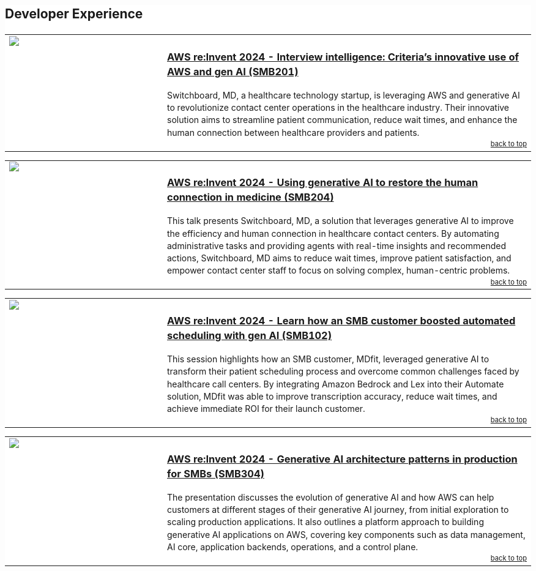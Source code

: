 <h2 id='developer-experience'>Developer Experience</h2>


<table style='border: none; border-collapse: collapse; width: 100%;'><tr style='border: none;'>
<td width='30%' style='border: none;'><a href='https://www.youtube.com/watch?v=IIz5PJKcW3M'><img src='https://img.youtube.com/vi/IIz5PJKcW3M/0.jpg' width='200'></a></td>
<td valign='top' style='border: none;'>
<h3><a href='https://www.youtube.com/watch?v=IIz5PJKcW3M'>AWS re:Invent 2024 - Interview intelligence: Criteria’s innovative use of AWS and gen AI (SMB201)</a></h3>
Switchboard, MD, a healthcare technology startup, is leveraging AWS and generative AI to revolutionize contact center operations in the healthcare industry. Their innovative solution aims to streamline patient communication, reduce wait times, and enhance the human connection between healthcare providers and patients.
<div style='text-align: right; font-size: 0.8em;'><a href='#table-of-contents'>back to top</a></div>
</td>
</tr></table>

<table style='border: none; border-collapse: collapse; width: 100%;'><tr style='border: none;'>
<td width='30%' style='border: none;'><a href='https://www.youtube.com/watch?v=EEQbVqhtZM4'><img src='https://img.youtube.com/vi/EEQbVqhtZM4/0.jpg' width='200'></a></td>
<td valign='top' style='border: none;'>
<h3><a href='https://www.youtube.com/watch?v=EEQbVqhtZM4'>AWS re:Invent 2024 - Using generative AI to restore the human connection in medicine (SMB204)</a></h3>
This talk presents Switchboard, MD, a solution that leverages generative AI to improve the efficiency and human connection in healthcare contact centers. By automating administrative tasks and providing agents with real-time insights and recommended actions, Switchboard, MD aims to reduce wait times, improve patient satisfaction, and empower contact center staff to focus on solving complex, human-centric problems.
<div style='text-align: right; font-size: 0.8em;'><a href='#table-of-contents'>back to top</a></div>
</td>
</tr></table>

<table style='border: none; border-collapse: collapse; width: 100%;'><tr style='border: none;'>
<td width='30%' style='border: none;'><a href='https://www.youtube.com/watch?v=xcob-Ef1IxU'><img src='https://img.youtube.com/vi/xcob-Ef1IxU/0.jpg' width='200'></a></td>
<td valign='top' style='border: none;'>
<h3><a href='https://www.youtube.com/watch?v=xcob-Ef1IxU'>AWS re:Invent 2024 - Learn how an SMB customer boosted automated scheduling with gen AI (SMB102)</a></h3>
This session highlights how an SMB customer, MDfit, leveraged generative AI to transform their patient scheduling process and overcome common challenges faced by healthcare call centers. By integrating Amazon Bedrock and Lex into their Automate solution, MDfit was able to improve transcription accuracy, reduce wait times, and achieve immediate ROI for their launch customer.
<div style='text-align: right; font-size: 0.8em;'><a href='#table-of-contents'>back to top</a></div>
</td>
</tr></table>

<table style='border: none; border-collapse: collapse; width: 100%;'><tr style='border: none;'>
<td width='30%' style='border: none;'><a href='https://www.youtube.com/watch?v=vD2lxJzfwcM'><img src='https://img.youtube.com/vi/vD2lxJzfwcM/0.jpg' width='200'></a></td>
<td valign='top' style='border: none;'>
<h3><a href='https://www.youtube.com/watch?v=vD2lxJzfwcM'>AWS re:Invent 2024 - Generative AI architecture patterns in production for SMBs (SMB304)</a></h3>
The presentation discusses the evolution of generative AI and how AWS can help customers at different stages of their generative AI journey, from initial exploration to scaling production applications. It also outlines a platform approach to building generative AI applications on AWS, covering key components such as data management, AI core, application backends, operations, and a control plane.
<div style='text-align: right; font-size: 0.8em;'><a href='#table-of-contents'>back to top</a></div>
</td>
</tr></table>
